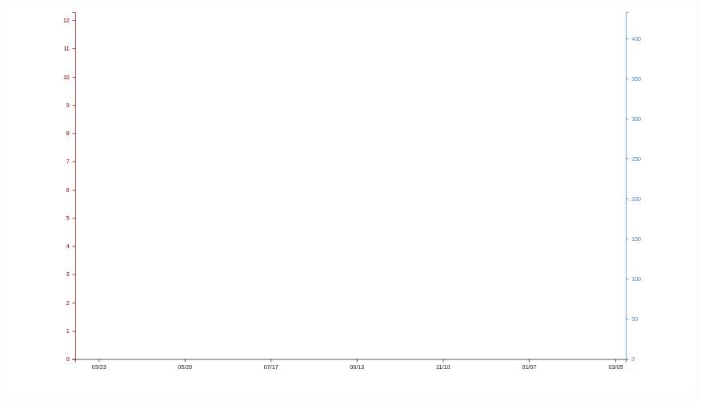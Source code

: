 <svg xmlns="http://www.w3.org/2000/svg" viewBox="0 0 1200 670"><g transform="translate(120, 10)"><g><g transform="translate(0, 605)" fill="none" font-size="10" font-family="sans-serif" text-anchor="middle"><path class="domain" stroke="currentColor" d="M0.5000,5V0.5000H960.5000V5"></path><g class="tick" opacity="1" transform="translate(41.5,0)"><line stroke="currentColor" y2="5"></line><text fill="currentColor" y="10" dy="0.71em">03/23</text></g><g class="tick" opacity="1" transform="translate(191.5,0)"><line stroke="currentColor" y2="5"></line><text fill="currentColor" y="10" dy="0.71em">05/20</text></g><g class="tick" opacity="1" transform="translate(341.5,0)"><line stroke="currentColor" y2="5"></line><text fill="currentColor" y="10" dy="0.71em">07/17</text></g><g class="tick" opacity="1" transform="translate(491.5,0)"><line stroke="currentColor" y2="5"></line><text fill="currentColor" y="10" dy="0.71em">09/13</text></g><g class="tick" opacity="1" transform="translate(641.5,0)"><line stroke="currentColor" y2="5"></line><text fill="currentColor" y="10" dy="0.71em">11/10</text></g><g class="tick" opacity="1" transform="translate(791.5,0)"><line stroke="currentColor" y2="5"></line><text fill="currentColor" y="10" dy="0.71em">01/07</text></g><g class="tick" opacity="1" transform="translate(942.5,0)"><line stroke="currentColor" y2="5"></line><text fill="currentColor" y="10" dy="0.71em">03/05</text></g></g><g style="color: maroon;" fill="none" font-size="10" font-family="sans-serif" text-anchor="end"><path class="domain" stroke="currentColor" d="M-5,605.5000H0.5000V0.5000H-5"></path><g class="tick" opacity="1" transform="translate(0,605.5)"><line stroke="currentColor" x2="-5"></line><text fill="currentColor" x="-10" dy="0.32em">0</text></g><g class="tick" opacity="1" transform="translate(0,556.5)"><line stroke="currentColor" x2="-5"></line><text fill="currentColor" x="-10" dy="0.32em">1</text></g><g class="tick" opacity="1" transform="translate(0,507.5)"><line stroke="currentColor" x2="-5"></line><text fill="currentColor" x="-10" dy="0.32em">2</text></g><g class="tick" opacity="1" transform="translate(0,457.5)"><line stroke="currentColor" x2="-5"></line><text fill="currentColor" x="-10" dy="0.32em">3</text></g><g class="tick" opacity="1" transform="translate(0,408.5)"><line stroke="currentColor" x2="-5"></line><text fill="currentColor" x="-10" dy="0.32em">4</text></g><g class="tick" opacity="1" transform="translate(0,359.5)"><line stroke="currentColor" x2="-5"></line><text fill="currentColor" x="-10" dy="0.32em">5</text></g><g class="tick" opacity="1" transform="translate(0,310.5)"><line stroke="currentColor" x2="-5"></line><text fill="currentColor" x="-10" dy="0.32em">6</text></g><g class="tick" opacity="1" transform="translate(0,260.5)"><line stroke="currentColor" x2="-5"></line><text fill="currentColor" x="-10" dy="0.32em">7</text></g><g class="tick" opacity="1" transform="translate(0,211.5)"><line stroke="currentColor" x2="-5"></line><text fill="currentColor" x="-10" dy="0.32em">8</text></g><g class="tick" opacity="1" transform="translate(0,162.5)"><line stroke="currentColor" x2="-5"></line><text fill="currentColor" x="-10" dy="0.32em">9</text></g><g class="tick" opacity="1" transform="translate(0,113.5)"><line stroke="currentColor" x2="-5"></line><text fill="currentColor" x="-10" dy="0.32em">10</text></g><g class="tick" opacity="1" transform="translate(0,63.5)"><line stroke="currentColor" x2="-5"></line><text fill="currentColor" x="-10" dy="0.32em">11</text></g><g class="tick" opacity="1" transform="translate(0,14.5)"><line stroke="currentColor" x2="-5"></line><text fill="currentColor" x="-10" dy="0.32em">12</text></g></g><g transform="translate(960 ,0)" style="color: rgb(70, 130, 180);" fill="none" font-size="10" font-family="sans-serif" text-anchor="start"><path class="domain" stroke="currentColor" d="M5,605.5000H0.5000V0.5000H5"></path><g class="tick" opacity="1" transform="translate(0,605.5)"><line stroke="currentColor" x2="5"></line><text fill="currentColor" x="10" dy="0.32em">0</text></g><g class="tick" opacity="1" transform="translate(0,535.5)"><line stroke="currentColor" x2="5"></line><text fill="currentColor" x="10" dy="0.32em">50</text></g><g class="tick" opacity="1" transform="translate(0,465.5)"><line stroke="currentColor" x2="5"></line><text fill="currentColor" x="10" dy="0.32em">100</text></g><g class="tick" opacity="1" transform="translate(0,395.5)"><line stroke="currentColor" x2="5"></line><text fill="currentColor" x="10" dy="0.32em">150</text></g><g class="tick" opacity="1" transform="translate(0,325.5)"><line stroke="currentColor" x2="5"></line><text fill="currentColor" x="10" dy="0.32em">200</text></g><g class="tick" opacity="1" transform="translate(0,255.5)"><line stroke="currentColor" x2="5"></line><text fill="currentColor" x="10" dy="0.32em">250</text></g><g class="tick" opacity="1" transform="translate(0,186.5)"><line stroke="currentColor" x2="5"></line><text fill="currentColor" x="10" dy="0.32em">300</text></g><g class="tick" opacity="1" transform="translate(0,116.5)"><line stroke="currentColor" x2="5"></line><text fill="currentColor" x="10" dy="0.32em">350</text></g><g class="tick" opacity="1" transform="translate(0,46.5)"><line stroke="currentColor" x2="5"></line><text fill="currentColor" x="10" dy="0.32em">400</text></g></g><g fill="none" stroke-width="6">